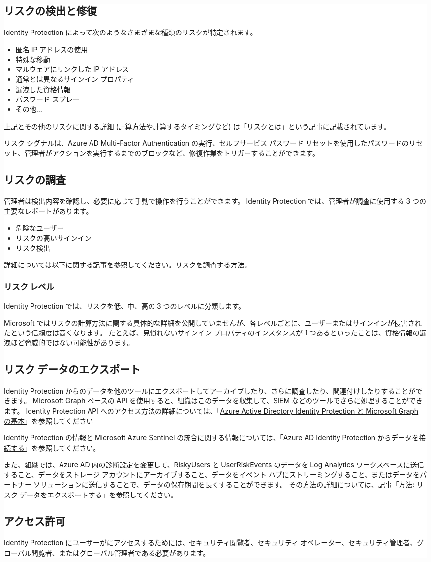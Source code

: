 ## <a name="risk-detection-and-remediation"></a>リスクの検出と修復

Identity Protection によって次のようなさまざまな種類のリスクが特定されます。

- 匿名 IP アドレスの使用
- 特殊な移動
- マルウェアにリンクした IP アドレス
- 通常とは異なるサインイン プロパティ
- 漏洩した資格情報
- パスワード スプレー
- その他...

上記とその他のリスクに関する詳細 (計算方法や計算するタイミングなど) は「[リスクとは](concept-identity-protection-risks.md)」という記事に記載されています。

リスク シグナルは、Azure AD Multi-Factor Authentication の実行、セルフサービス パスワード リセットを使用したパスワードのリセット、管理者がアクションを実行するまでのブロックなど、修復作業をトリガーすることができます。

## <a name="risk-investigation"></a>リスクの調査

管理者は検出内容を確認し、必要に応じて手動で操作を行うことができます。 Identity Protection では、管理者が調査に使用する 3 つの主要なレポートがあります。

- 危険なユーザー
- リスクの高いサインイン
- リスク検出

詳細については以下に関する記事を参照してください。[リスクを調査する方法](howto-identity-protection-investigate-risk.md)。

### <a name="risk-levels"></a>リスク レベル

Identity Protection では、リスクを低、中、高の 3 つのレベルに分類します。 

Microsoft ではリスクの計算方法に関する具体的な詳細を公開していませんが、各レベルごとに、ユーザーまたはサインインが侵害されたという信頼度は高くなります。 たとえば、見慣れないサインイン プロパティのインスタンスが 1 つあるといったことは、資格情報の漏洩ほど脅威的ではない可能性があります。

## <a name="exporting-risk-data"></a>リスク データのエクスポート

Identity Protection からのデータを他のツールにエクスポートしてアーカイブしたり、さらに調査したり、関連付けしたりすることができます。 Microsoft Graph ベースの API を使用すると、組織はこのデータを収集して、SIEM などのツールでさらに処理することができます。 Identity Protection API へのアクセス方法の詳細については、「[Azure Active Directory Identity Protection と Microsoft Graph の基本](howto-identity-protection-graph-api.md)」を参照してください

Identity Protection の情報と Microsoft Azure Sentinel の統合に関する情報については、「[Azure AD Identity Protection からデータを接続する](../../sentinel/data-connectors-reference.md#azure-active-directory-identity-protection)」を参照してください。

また、組織では、Azure AD 内の診断設定を変更して、RiskyUsers と UserRiskEvents のデータを Log Analytics ワークスペースに送信すること、データをストレージ アカウントにアーカイブすること、データをイベント ハブにストリーミングすること、またはデータをパートナー ソリューションに送信することで、データの保存期間を長くすることができます。 その方法の詳細については、記事「[方法: リスク データをエクスポートする](howto-export-risk-data.md)」を参照してください。

## <a name="permissions"></a>アクセス許可

Identity Protection にユーザーがにアクセスするためには、セキュリティ閲覧者、セキュリティ オペレーター、セキュリティ管理者、グローバル閲覧者、またはグローバル管理者である必要があります。
